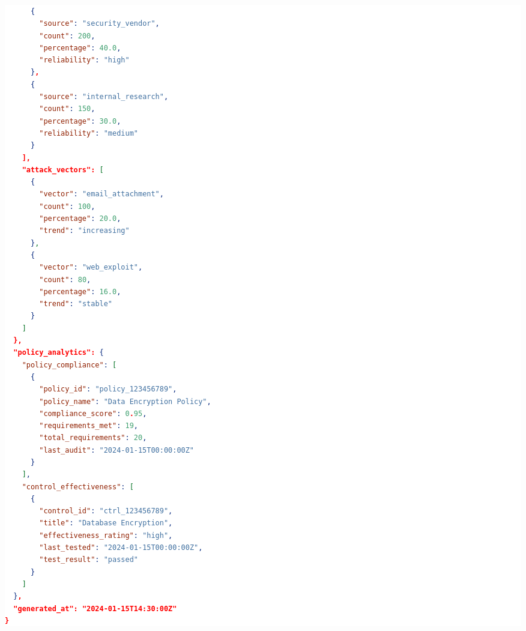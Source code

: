 ```json
      {
        "source": "security_vendor",
        "count": 200,
        "percentage": 40.0,
        "reliability": "high"
      },
      {
        "source": "internal_research",
        "count": 150,
        "percentage": 30.0,
        "reliability": "medium"
      }
    ],
    "attack_vectors": [
      {
        "vector": "email_attachment",
        "count": 100,
        "percentage": 20.0,
        "trend": "increasing"
      },
      {
        "vector": "web_exploit",
        "count": 80,
        "percentage": 16.0,
        "trend": "stable"
      }
    ]
  },
  "policy_analytics": {
    "policy_compliance": [
      {
        "policy_id": "policy_123456789",
        "policy_name": "Data Encryption Policy",
        "compliance_score": 0.95,
        "requirements_met": 19,
        "total_requirements": 20,
        "last_audit": "2024-01-15T00:00:00Z"
      }
    ],
    "control_effectiveness": [
      {
        "control_id": "ctrl_123456789",
        "title": "Database Encryption",
        "effectiveness_rating": "high",
        "last_tested": "2024-01-15T00:00:00Z",
        "test_result": "passed"
      }
    ]
  },
  "generated_at": "2024-01-15T14:30:00Z"
}
```
